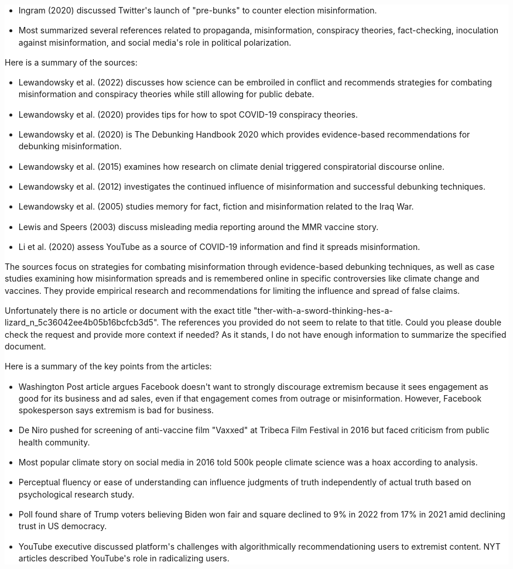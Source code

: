 - Ingram (2020) discussed Twitter's launch of "pre-bunks" to counter election misinformation.

- Most summarized several references related to propaganda, misinformation, conspiracy theories, fact-checking, inoculation against misinformation, and social media's role in political polarization.

 Here is a summary of the sources:

- Lewandowsky et al. (2022) discusses how science can be embroiled in conflict and recommends strategies for combating misinformation and conspiracy theories while still allowing for public debate. 

- Lewandowsky et al. (2020) provides tips for how to spot COVID-19 conspiracy theories. 

- Lewandowsky et al. (2020) is The Debunking Handbook 2020 which provides evidence-based recommendations for debunking misinformation.

- Lewandowsky et al. (2015) examines how research on climate denial triggered conspiratorial discourse online. 

- Lewandowsky et al. (2012) investigates the continued influence of misinformation and successful debunking techniques. 

- Lewandowsky et al. (2005) studies memory for fact, fiction and misinformation related to the Iraq War.

- Lewis and Speers (2003) discuss misleading media reporting around the MMR vaccine story.

- Li et al. (2020) assess YouTube as a source of COVID-19 information and find it spreads misinformation.

The sources focus on strategies for combating misinformation through evidence-based debunking techniques, as well as case studies examining how misinformation spreads and is remembered online in specific controversies like climate change and vaccines. They provide empirical research and recommendations for limiting the influence and spread of false claims.

 Unfortunately there is no article or document with the exact title "ther-with-a-sword-thinking-hes-a-lizard_n_5c36042ee4b05b16bcfcb3d5". The references you provided do not seem to relate to that title. Could you please double check the request and provide more context if needed? As it stands, I do not have enough information to summarize the specified document.

 Here is a summary of the key points from the articles:

- Washington Post article argues Facebook doesn't want to strongly discourage extremism because it sees engagement as good for its business and ad sales, even if that engagement comes from outrage or misinformation. However, Facebook spokesperson says extremism is bad for business. 

- De Niro pushed for screening of anti-vaccine film "Vaxxed" at Tribeca Film Festival in 2016 but faced criticism from public health community. 

- Most popular climate story on social media in 2016 told 500k people climate science was a hoax according to analysis. 

- Perceptual fluency or ease of understanding can influence judgments of truth independently of actual truth based on psychological research study.

- Poll found share of Trump voters believing Biden won fair and square declined to 9% in 2022 from 17% in 2021 amid declining trust in US democracy. 

- YouTube executive discussed platform's challenges with algorithmically recommendationing users to extremist content. NYT articles described YouTube's role in radicalizing users. 
